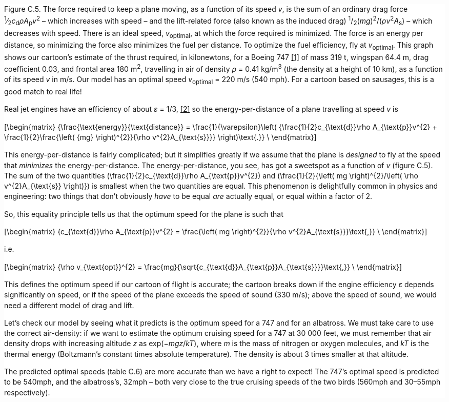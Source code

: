 <span class="figurenumber">Figure C.5.</span> The force required to keep a plane moving, as a function of its speed *v*, is the sum of an ordinary drag force <sup>1</sup>⁄<sub>2</sub>*c*<sub>d</sub>*ρA*<sub>p</sub>*v*<sup>2</sup> – which increases with speed – and the lift-related force (also known as the induced drag) <sup>1</sup>/<sub>2</sub>(*mg*)<sup>2</sup>/(*ρv*<sup>2</sup>*A*<sub>s</sub>) – which decreases with speed. There is an ideal speed, *v*<span class="smallfont2"><sub>optimal</sub></span>, at which the force required is minimized. The force is an energy per distance, so minimizing the force also minimizes the fuel per distance. To optimize the fuel efficiency, fly at *v*<span class="smallfont2"><sub>optimal</sub></span>. This graph shows our cartoon’s estimate of the thrust required, in kilonewtons, for a Boeing 747 [<span class="darkred">[1]</span>](#chCn01) of mass 319 t, wingspan 64.4 m, drag coefficient 0.03, and frontal area 180 m<sup>2</sup>, travelling in air of density *ρ* = 0.41 kg/m<sup>3</sup> (the density at a height of 10 km), as a function of its speed *v* in m/s. Our model has an optimal speed *v*<span class="smallfont2"><sub>optimal</sub></span> = 220 m/s (540 mph). For a cartoon based on sausages, this is a good match to real life\!

Real jet engines have an efficiency of about *ε* = 1/3, [<span class="darkred">[2]</span>](#chCn02) so the energy-per-distance of a plane travelling at speed *v* is

[\begin{matrix}
{\frac{\text{energy}}{\text{distance}} = \frac{1}{\varepsilon}\left( {\frac{1}{2}c_{\text{d}}\rho A_{\text{p}}v^{2} + \frac{1}{2}\frac{\left( {mg} \right)^{2}}{\rho v^{2}A_{\text{s}}}} \right)\text{.}} \\
\end{matrix}]

This energy-per-distance is fairly complicated; but it simplifies greatly if we assume that the plane is *designed* to fly at the speed that *minimizes* the energy-per-distance. The energy-per-distance, you see, has got a sweetspot as a function of *v* (figure C.5). The sum of the two quantities \(\frac{1}{2}c_{\text{d}}\rho A_{\text{p}}v^{2}\) and \(\frac{1}{2}{\left( mg \right)^{2}/\left( \rho v^{2}A_{\text{s}} \right)}\) is smallest when the two quantities are equal. This phenomenon is delightfully common in physics and engineering: two things that don’t obviously *have* to be equal *are* actually equal, or equal within a factor of 2.

So, this equality principle tells us that the optimum speed for the plane is such that

[\begin{matrix}
{c_{\text{d}}\rho A_{\text{p}}v^{2} = \frac{\left( mg \right)^{2}}{\rho v^{2}A_{\text{s}}}\text{,}} \\
\end{matrix}]

i.e.

[\begin{matrix}
{\rho v_{\text{opt}}^{2} = \frac{mg}{\sqrt{c_{\text{d}}A_{\text{p}}A_{\text{s}}}}\text{,}} \\
\end{matrix}]

This defines the optimum speed if our cartoon of flight is accurate; the cartoon breaks down if the engine efficiency *ε* depends significantly on speed, or if the speed of the plane exceeds the speed of sound (330 m/s); above the speed of sound, we would need a different model of drag and lift.

Let’s check our model by seeing what it predicts is the optimum speed for a 747 and for an albatross. We must take care to use the correct air-density: if we want to estimate the optimum cruising speed for a 747 at 30 000 feet, we must remember that air density drops with increasing altitude *z* as exp(−*mgz*/*kT*), where *m* is the mass of nitrogen or oxygen molecules, and *kT* is the thermal energy (Boltzmann’s constant times absolute temperature). The density is about 3 times smaller at that altitude.

The predicted optimal speeds (table C.6) are more accurate than we have a right to expect\! The 747’s optimal speed is predicted to be 540mph, and the albatross’s, 32mph – both very close to the true cruising speeds of the two birds (560mph and 30–55mph respectively).


[^1]: *Boeing 747*. Drag coefficient for 747 from [<span class="websitetitle">www.aerospaceweb.org</span>](http://www.aerospaceweb.org). Other 747 data from [[<span class="websitetitle">2af5gw</span>](http://tinyurl.com/2af5gw)]. Albatross facts from [[<span class="websitetitle">32judd</span>](http://tinyurl.com/32judd)].
[^2]: *Real jet engines have an efficiency of about *ε* = 1/3*. Typical engine efficiencies are in the range 23%–36% [[<span class="websitetitle">adg. stanford.edu/aa241/propulsion/sfc.html</span>](http://adg.stanford.edu/aa241/propulsion/sfc.html)]. For typical aircraft, overall engine efficiency ranges between 20% and 40%, with the best bypass engines delivering 30–37% when cruising [[<span class="websitetitle">www.grida.no/climate/ipcc/aviation/097.htm</span>](http://www.grida.no/climate/ipcc/aviation/097.htm)]. You can’t simply pick the most efficient engine however, since it may be heavier (I mean, it may have bigger mass per unit thrust), thus reducing overall plane efficiency.
[^3]: *The longest recorded non-stop flight by a bird...* *New Scientist* 2492. "Bar-tailed godwit is king of the skies." 26 March, 2005. 11 September, 2007: Godwit flies 11 500 km non-stop from Alaska to New Zealand. [[<span class="websitetitle">2qbquv</span>](http://tinyurl.com/2qbquv)]
[^4]: *Optimizing hop lengths: the sweet spot is when the hops are about 5000 km long*. Source: Green (2006).
[^5]: *Data for a passenger-carrying catamaran*. From [[<span class="websitetitle">5h6xph</span>](http://tinyurl.com/5h6xph)]: Displacement (full load) 26.3 tons. On a 1050 nautical mile voyage she consumed just 4780 litres of fuel. I reckon that’s a weight-transport-cost of 0.93 kWh per ton-km. I’m counting the total weight of the vessel here, by the way. The same vessel’s *passenger*-transport-efficiency is roughly 35 kWh per 100 p-km.
[^6]: *The Lun ekranoplan*. Sources: <span class="websitetitle">www.fas.org</span> [[<span class="websitetitle">4p3yco</span>](http://tinyurl.com/4p3yco)], (Taylor, 2002a).